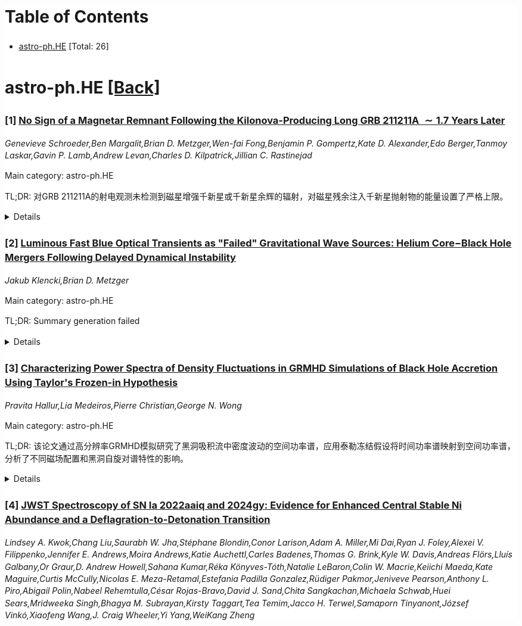 <div id=toc></div>

# Table of Contents

- [astro-ph.HE](#astro-ph.HE) [Total: 26]


<div id='astro-ph.HE'></div>

# astro-ph.HE [[Back]](#toc)

### [1] [No Sign of a Magnetar Remnant Following the Kilonova-Producing Long GRB 211211A $\sim 1.7~$Years Later](https://arxiv.org/abs/2510.09744)
*Genevieve Schroeder,Ben Margalit,Brian D. Metzger,Wen-fai Fong,Benjamin P. Gompertz,Kate D. Alexander,Edo Berger,Tanmoy Laskar,Gavin P. Lamb,Andrew Levan,Charles D. Kilpatrick,Jillian C. Rastinejad*

Main category: astro-ph.HE

TL;DR: 对GRB 211211A的射电观测未检测到磁星增强千新星或千新星余辉的辐射，对磁星残余注入千新星抛射物的能量设置了严格上限。


<details><summary>Details</summary></details>


### [2] [Luminous Fast Blue Optical Transients as "Failed" Gravitational Wave Sources: Helium Core$-$Black Hole Mergers Following Delayed Dynamical Instability](https://arxiv.org/abs/2510.09745)
*Jakub Klencki,Brian D. Metzger*

Main category: astro-ph.HE

TL;DR: Summary generation failed


<details><summary>Details</summary></details>


### [3] [Characterizing Power Spectra of Density Fluctuations in GRMHD Simulations of Black Hole Accretion Using Taylor's Frozen-in Hypothesis](https://arxiv.org/abs/2510.09746)
*Pravita Hallur,Lia Medeiros,Pierre Christian,George N. Wong*

Main category: astro-ph.HE

TL;DR: 该论文通过高分辨率GRMHD模拟研究了黑洞吸积流中密度波动的空间功率谱，应用泰勒冻结假设将时间功率谱映射到空间功率谱，分析了不同磁场配置和黑洞自旋对谱特性的影响。


<details><summary>Details</summary></details>


### [4] [JWST Spectroscopy of SN Ia 2022aaiq and 2024gy: Evidence for Enhanced Central Stable Ni Abundance and a Deflagration-to-Detonation Transition](https://arxiv.org/abs/2510.09760)
*Lindsey A. Kwok,Chang Liu,Saurabh W. Jha,Stéphane Blondin,Conor Larison,Adam A. Miller,Mi Dai,Ryan J. Foley,Alexei V. Filippenko,Jennifer E. Andrews,Moira Andrews,Katie Auchettl,Carles Badenes,Thomas G. Brink,Kyle W. Davis,Andreas Flörs,Lluís Galbany,Or Graur,D. Andrew Howell,Sahana Kumar,Réka Könyves-Tóth,Natalie LeBaron,Colin W. Macrie,Keiichi Maeda,Kate Maguire,Curtis McCully,Nicolas E. Meza-Retamal,Estefania Padilla Gonzalez,Rüdiger Pakmor,Jeniveve Pearson,Anthony L. Piro,Abigail Polin,Nabeel Rehemtulla,César Rojas-Bravo,David J. Sand,Chita Sangkachan,Michaela Schwab,Huei Sears,Mridweeka Singh,Bhagya M. Subrayan,Kirsty Taggart,Tea Temim,Jacco H. Terwel,Samaporn Tinyanont,József Vinkó,Xiaofeng Wang,J. Craig Wheeler,Yi Yang,WeiKang Zheng*

